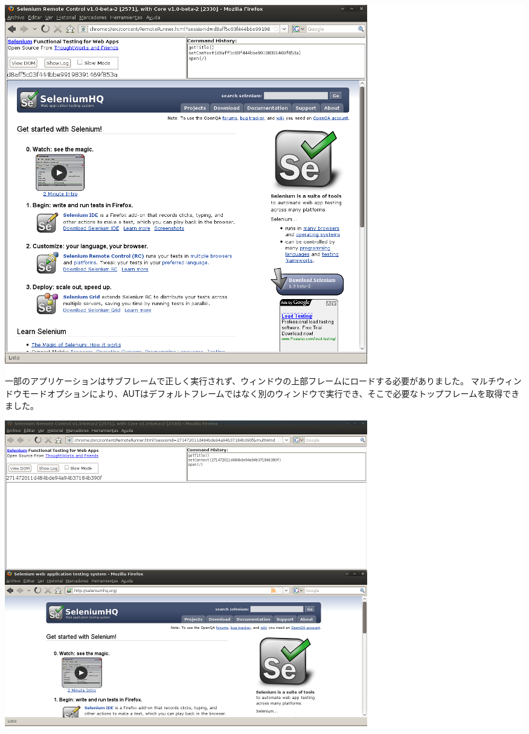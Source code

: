 ![シングルウィンドウモード](/images/documentation/legacy/selenium_rc_single_window_mode.png)

一部のアプリケーションはサブフレームで正しく実行されず、ウィンドウの上部フレームにロードする必要がありました。
マルチウィンドウモードオプションにより、AUTはデフォルトフレームではなく別のウィンドウで実行でき、そこで必要なトップフレームを取得できました。

![マルチウィンドウモード](/images/documentation/legacy/selenium_rc_multi_window_mode.png)
